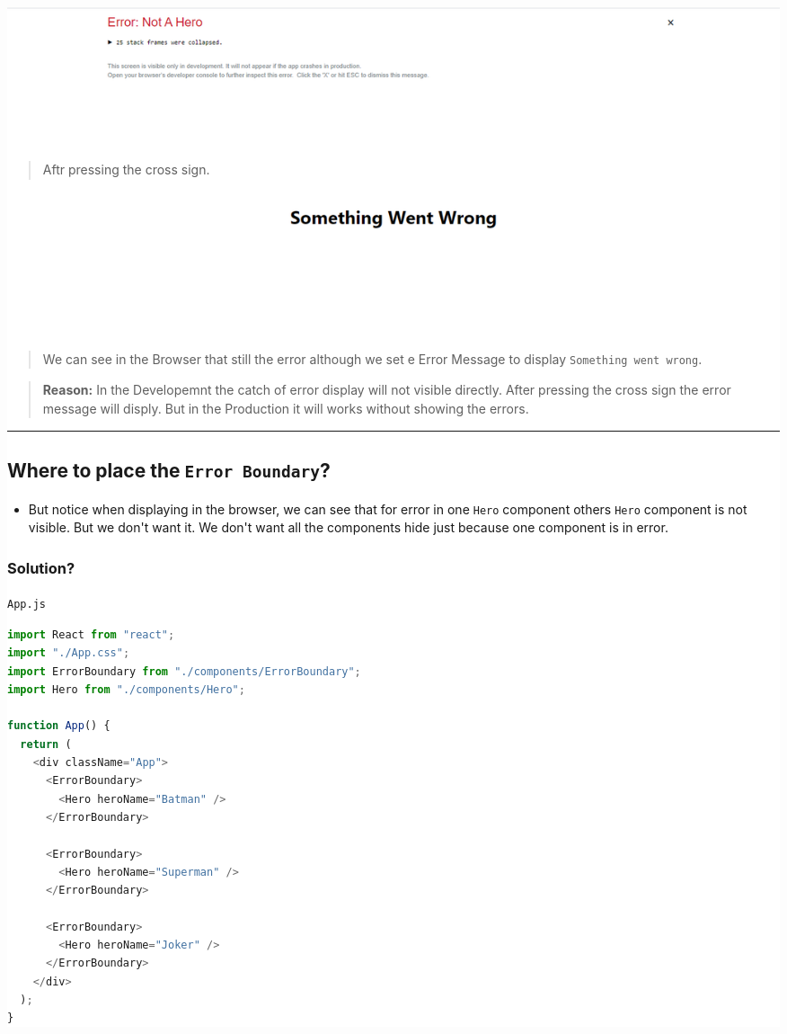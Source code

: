 ![](MARKDOWN_NOTES/64.png)

> Aftr pressing the cross sign.

![](MARKDOWN_NOTES/65.png)

> We can see in the Browser that still the error although we set e Error Message to display `Something went wrong`.

> **Reason:** In the Developemnt the catch of error display will not visible directly. After pressing the cross sign the error message will disply. But in the Production it will works without showing the errors.

---

## Where to place the `Error Boundary`?

- But notice when displaying in the browser, we can see that for error in one `Hero` component others `Hero` component is not visible. But we don't want it. We don't want all the components hide just because one component is in error.

### Solution?

`App.js`

```js
import React from "react";
import "./App.css";
import ErrorBoundary from "./components/ErrorBoundary";
import Hero from "./components/Hero";

function App() {
  return (
    <div className="App">
      <ErrorBoundary>
        <Hero heroName="Batman" />
      </ErrorBoundary>

      <ErrorBoundary>
        <Hero heroName="Superman" />
      </ErrorBoundary>

      <ErrorBoundary>
        <Hero heroName="Joker" />
      </ErrorBoundary>
    </div>
  );
}

```